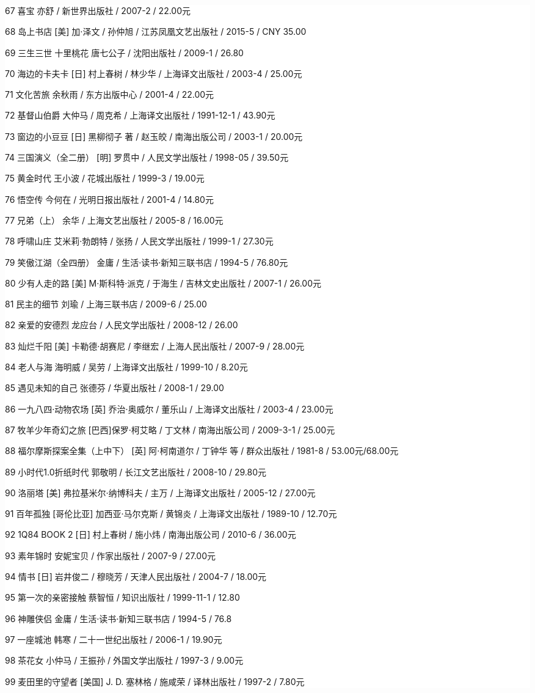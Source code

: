 67 喜宝 亦舒 / 新世界出版社 / 2007-2 / 22.00元

68 岛上书店 [美] 加·泽文 / 孙仲旭 / 江苏凤凰文艺出版社 / 2015-5 / CNY 35.00

69 三生三世 十里桃花 唐七公子 / 沈阳出版社 / 2009-1 / 26.80

70 海边的卡夫卡 [日] 村上春树 / 林少华 / 上海译文出版社 / 2003-4 / 25.00元

71 文化苦旅 余秋雨 / 东方出版中心 / 2001-4 / 22.00元

72 基督山伯爵 大仲马 / 周克希 / 上海译文出版社 / 1991-12-1 / 43.90元

73 窗边的小豆豆 [日] 黑柳彻子 著 / 赵玉皎 / 南海出版公司 / 2003-1 / 20.00元

74 三国演义（全二册） [明] 罗贯中 / 人民文学出版社 / 1998-05 / 39.50元

75 黄金时代 王小波 / 花城出版社 / 1999-3 / 19.00元

76 悟空传 今何在 / 光明日报出版社 / 2001-4 / 14.80元

77 兄弟（上） 余华 / 上海文艺出版社 / 2005-8 / 16.00元

78 呼啸山庄 艾米莉·勃朗特 / 张扬 / 人民文学出版社 / 1999-1 / 27.30元

79 笑傲江湖（全四册） 金庸 / 生活·读书·新知三联书店 / 1994-5 / 76.80元

80 少有人走的路 [美] M·斯科特·派克 / 于海生 / 吉林文史出版社 / 2007-1 / 26.00元

81 民主的细节 刘瑜 / 上海三联书店 / 2009-6 / 25.00

82 亲爱的安德烈 龙应台 / 人民文学出版社 / 2008-12 / 26.00

83 灿烂千阳 [美] 卡勒德·胡赛尼 / 李继宏 / 上海人民出版社 / 2007-9 / 28.00元

84 老人与海 海明威 / 吴劳 / 上海译文出版社 / 1999-10 / 8.20元

85 遇见未知的自己 张德芬 / 华夏出版社 / 2008-1 / 29.00

86 一九八四·动物农场 [英] 乔治·奥威尔 / 董乐山 / 上海译文出版社 / 2003-4 / 23.00元

87 牧羊少年奇幻之旅 [巴西]保罗·柯艾略 / 丁文林 / 南海出版公司 / 2009-3-1 / 25.00元

88 福尔摩斯探案全集（上中下） [英] 阿·柯南道尔 / 丁钟华 等 / 群众出版社 / 1981-8 / 53.00元/68.00元

89 小时代1.0折纸时代 郭敬明 / 长江文艺出版社 / 2008-10 / 29.80元

90 洛丽塔 [美] 弗拉基米尔·纳博科夫 / 主万 / 上海译文出版社 / 2005-12 / 27.00元

91 百年孤独 [哥伦比亚] 加西亚·马尔克斯 / 黄锦炎 / 上海译文出版社 / 1989-10 / 12.70元

92 1Q84 BOOK 2 [日] 村上春树 / 施小炜 / 南海出版公司 / 2010-6 / 36.00元

93 素年锦时 安妮宝贝 / 作家出版社 / 2007-9 / 27.00元

94 情书 [日] 岩井俊二 / 穆晓芳 / 天津人民出版社 / 2004-7 / 18.00元

95 第一次的亲密接触 蔡智恒 / 知识出版社 / 1999-11-1 / 12.80

96 神雕侠侣 金庸 / 生活·读书·新知三联书店 / 1994-5 / 76.8

97 一座城池 韩寒 / 二十一世纪出版社 / 2006-1 / 19.90元

98 茶花女 小仲马 / 王振孙 / 外国文学出版社 / 1997-3 / 9.00元

99 麦田里的守望者 [美国] J. D. 塞林格 / 施咸荣 / 译林出版社 / 1997-2 / 7.80元
